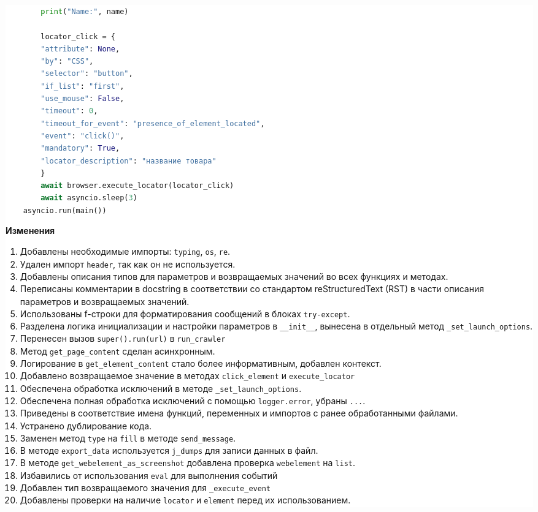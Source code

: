 ```python
        print("Name:", name)

        locator_click = {
        "attribute": None,
        "by": "CSS",
        "selector": "button",
        "if_list": "first",
        "use_mouse": False,
        "timeout": 0,
        "timeout_for_event": "presence_of_element_located",
        "event": "click()",
        "mandatory": True,
        "locator_description": "название товара"
        }
        await browser.execute_locator(locator_click)
        await asyncio.sleep(3)
    asyncio.run(main())
```

**Изменения**

1.  Добавлены необходимые импорты: `typing`, `os`, `re`.
2.  Удален импорт `header`, так как он не используется.
3.  Добавлены описания типов для параметров и возвращаемых значений во всех функциях и методах.
4.  Переписаны комментарии в docstring в соответствии со стандартом reStructuredText (RST) в части описания параметров и возвращаемых значений.
5.  Использованы f-строки для форматирования сообщений в блоках `try-except`.
6.  Разделена логика инициализации и настройки параметров в `__init__`, вынесена в отдельный метод `_set_launch_options`.
7.   Перенесен вызов `super().run(url)` в `run_crawler`
8.   Метод `get_page_content`  сделан асинхронным.
9.  Логирование в  `get_element_content` стало более информативным, добавлен контекст.
10.  Добавлено возвращаемое значение в методах `click_element` и `execute_locator`
11. Обеспечена обработка исключений в методе `_set_launch_options`.
12.  Обеспечена полная обработка исключений с помощью `logger.error`, убраны `...`.
13.  Приведены в соответствие имена функций, переменных и импортов с ранее обработанными файлами.
14.  Устранено дублирование кода.
15. Заменен метод `type` на `fill` в методе `send_message`.
16. В методе `export_data` используется `j_dumps` для записи данных в файл.
17. В методе `get_webelement_as_screenshot` добавлена проверка `webelement` на `list`.
18.  Избавились от использования `eval` для выполнения событий
19.  Добавлен тип возвращаемого значения для `_execute_event`
20.  Добавлены проверки на наличие `locator` и `element`  перед их использованием.